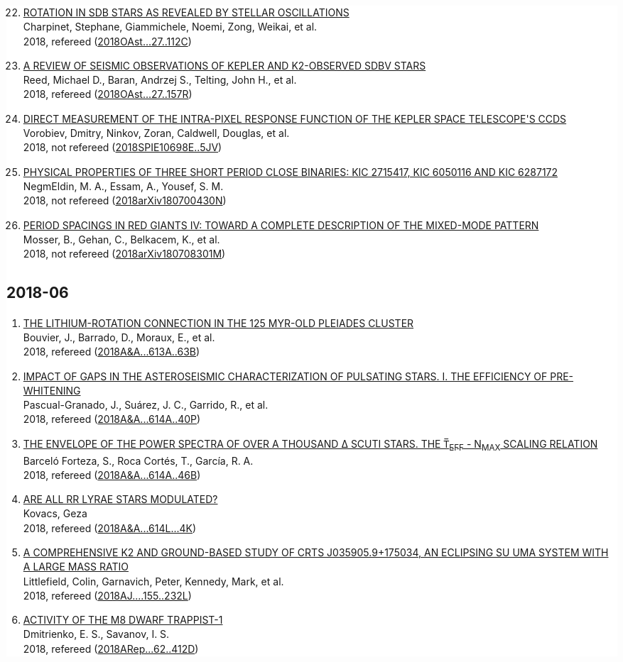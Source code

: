 22. [ROTATION IN SDB STARS AS REVEALED BY STELLAR OSCILLATIONS](http://adsabs.harvard.edu/abs/2018OAst...27..112C)  
Charpinet, Stephane, Giammichele, Noemi, Zong, Weikai, et al.    
2018, refereed ([2018OAst...27..112C](http://adsabs.harvard.edu/abs/2018OAst...27..112C))  

23. [A REVIEW OF SEISMIC OBSERVATIONS OF KEPLER AND K2-OBSERVED SDBV STARS](http://adsabs.harvard.edu/abs/2018OAst...27..157R)  
Reed, Michael D., Baran, Andrzej S., Telting, John H., et al.    
2018, refereed ([2018OAst...27..157R](http://adsabs.harvard.edu/abs/2018OAst...27..157R))  

24. [DIRECT MEASUREMENT OF THE INTRA-PIXEL RESPONSE FUNCTION OF THE KEPLER SPACE TELESCOPE'S CCDS](http://adsabs.harvard.edu/abs/2018SPIE10698E..5JV)  
Vorobiev, Dmitry, Ninkov, Zoran, Caldwell, Douglas, et al.    
2018, not refereed ([2018SPIE10698E..5JV](http://adsabs.harvard.edu/abs/2018SPIE10698E..5JV))  

25. [PHYSICAL PROPERTIES OF THREE SHORT PERIOD CLOSE BINARIES: KIC 2715417, KIC 6050116 AND KIC 6287172](http://adsabs.harvard.edu/abs/2018arXiv180700430N)  
NegmEldin, M. A., Essam, A., Yousef, S. M.    
2018, not refereed ([2018arXiv180700430N](http://adsabs.harvard.edu/abs/2018arXiv180700430N))  

26. [PERIOD SPACINGS IN RED GIANTS IV: TOWARD A COMPLETE DESCRIPTION OF THE MIXED-MODE PATTERN](http://adsabs.harvard.edu/abs/2018arXiv180708301M)  
Mosser, B., Gehan, C., Belkacem, K., et al.    
2018, not refereed ([2018arXiv180708301M](http://adsabs.harvard.edu/abs/2018arXiv180708301M))  


2018-06
-------

1. [THE LITHIUM-ROTATION CONNECTION IN THE 125 MYR-OLD PLEIADES CLUSTER](http://adsabs.harvard.edu/abs/2018A&A...613A..63B)  
Bouvier, J., Barrado, D., Moraux, E., et al.    
2018, refereed ([2018A&A...613A..63B](http://adsabs.harvard.edu/abs/2018A&A...613A..63B))  

2. [IMPACT OF GAPS IN THE ASTEROSEISMIC CHARACTERIZATION OF PULSATING STARS. I. THE EFFICIENCY OF PRE-WHITENING](http://adsabs.harvard.edu/abs/2018A&A...614A..40P)  
Pascual-Granado, J., Suárez, J. C., Garrido, R., et al.    
2018, refereed ([2018A&A...614A..40P](http://adsabs.harvard.edu/abs/2018A&A...614A..40P))  

3. [THE ENVELOPE OF THE POWER SPECTRA OF OVER A THOUSAND Δ SCUTI STARS. THE T̅<SUB>EFF</SUB> - Ν<SUB>MAX</SUB> SCALING RELATION](http://adsabs.harvard.edu/abs/2018A&A...614A..46B)  
Barceló Forteza, S., Roca Cortés, T., García, R. A.    
2018, refereed ([2018A&A...614A..46B](http://adsabs.harvard.edu/abs/2018A&A...614A..46B))  

4. [ARE ALL RR LYRAE STARS MODULATED?](http://adsabs.harvard.edu/abs/2018A&A...614L...4K)  
Kovacs, Geza    
2018, refereed ([2018A&A...614L...4K](http://adsabs.harvard.edu/abs/2018A&A...614L...4K))  

5. [A COMPREHENSIVE K2 AND GROUND-BASED STUDY OF CRTS J035905.9+175034, AN ECLIPSING SU UMA SYSTEM WITH A LARGE MASS RATIO](http://adsabs.harvard.edu/abs/2018AJ....155..232L)  
Littlefield, Colin, Garnavich, Peter, Kennedy, Mark, et al.    
2018, refereed ([2018AJ....155..232L](http://adsabs.harvard.edu/abs/2018AJ....155..232L))  

6. [ACTIVITY OF THE M8 DWARF TRAPPIST-1](http://adsabs.harvard.edu/abs/2018ARep...62..412D)  
Dmitrienko, E. S., Savanov, I. S.    
2018, refereed ([2018ARep...62..412D](http://adsabs.harvard.edu/abs/2018ARep...62..412D))  
